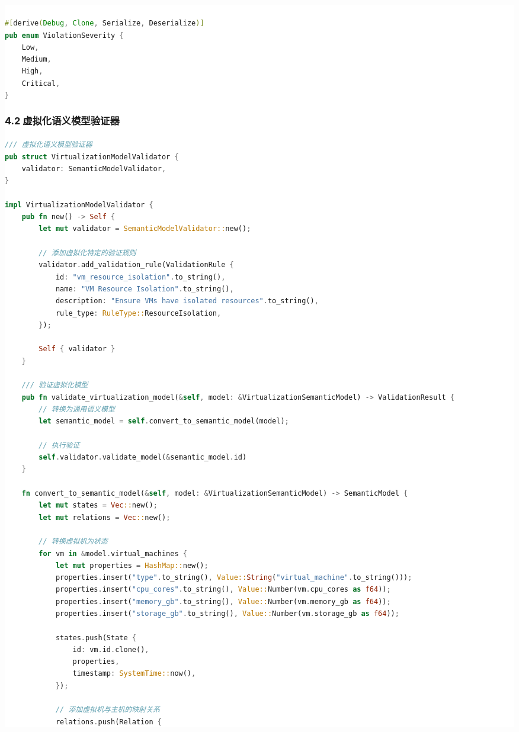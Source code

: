 ```rust

#[derive(Debug, Clone, Serialize, Deserialize)]
pub enum ViolationSeverity {
    Low,
    Medium,
    High,
    Critical,
}
```

### 4.2 虚拟化语义模型验证器

```rust
/// 虚拟化语义模型验证器
pub struct VirtualizationModelValidator {
    validator: SemanticModelValidator,
}

impl VirtualizationModelValidator {
    pub fn new() -> Self {
        let mut validator = SemanticModelValidator::new();
        
        // 添加虚拟化特定的验证规则
        validator.add_validation_rule(ValidationRule {
            id: "vm_resource_isolation".to_string(),
            name: "VM Resource Isolation".to_string(),
            description: "Ensure VMs have isolated resources".to_string(),
            rule_type: RuleType::ResourceIsolation,
        });

        Self { validator }
    }

    /// 验证虚拟化模型
    pub fn validate_virtualization_model(&self, model: &VirtualizationSemanticModel) -> ValidationResult {
        // 转换为通用语义模型
        let semantic_model = self.convert_to_semantic_model(model);
        
        // 执行验证
        self.validator.validate_model(&semantic_model.id)
    }

    fn convert_to_semantic_model(&self, model: &VirtualizationSemanticModel) -> SemanticModel {
        let mut states = Vec::new();
        let mut relations = Vec::new();

        // 转换虚拟机为状态
        for vm in &model.virtual_machines {
            let mut properties = HashMap::new();
            properties.insert("type".to_string(), Value::String("virtual_machine".to_string()));
            properties.insert("cpu_cores".to_string(), Value::Number(vm.cpu_cores as f64));
            properties.insert("memory_gb".to_string(), Value::Number(vm.memory_gb as f64));
            properties.insert("storage_gb".to_string(), Value::Number(vm.storage_gb as f64));

            states.push(State {
                id: vm.id.clone(),
                properties,
                timestamp: SystemTime::now(),
            });

            // 添加虚拟机与主机的映射关系
            relations.push(Relation {
```